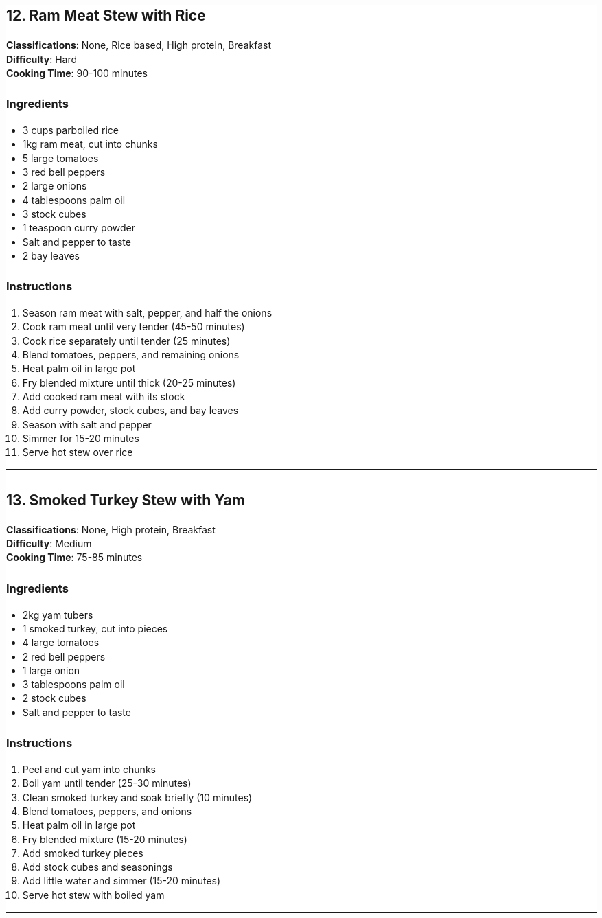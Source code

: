 
## 12. Ram Meat Stew with Rice

**Classifications**: None, Rice based, High protein, Breakfast  
**Difficulty**: Hard  
**Cooking Time**: 90-100 minutes

### Ingredients
- 3 cups parboiled rice
- 1kg ram meat, cut into chunks
- 5 large tomatoes
- 3 red bell peppers
- 2 large onions
- 4 tablespoons palm oil
- 3 stock cubes
- 1 teaspoon curry powder
- Salt and pepper to taste
- 2 bay leaves

### Instructions
1. Season ram meat with salt, pepper, and half the onions
2. Cook ram meat until very tender (45-50 minutes)
3. Cook rice separately until tender (25 minutes)
4. Blend tomatoes, peppers, and remaining onions
5. Heat palm oil in large pot
6. Fry blended mixture until thick (20-25 minutes)
7. Add cooked ram meat with its stock
8. Add curry powder, stock cubes, and bay leaves
9. Season with salt and pepper
10. Simmer for 15-20 minutes
11. Serve hot stew over rice

---

## 13. Smoked Turkey Stew with Yam

**Classifications**: None, High protein, Breakfast  
**Difficulty**: Medium  
**Cooking Time**: 75-85 minutes

### Ingredients
- 2kg yam tubers
- 1 smoked turkey, cut into pieces
- 4 large tomatoes
- 2 red bell peppers
- 1 large onion
- 3 tablespoons palm oil
- 2 stock cubes
- Salt and pepper to taste

### Instructions
1. Peel and cut yam into chunks
2. Boil yam until tender (25-30 minutes)
3. Clean smoked turkey and soak briefly (10 minutes)
4. Blend tomatoes, peppers, and onions
5. Heat palm oil in large pot
6. Fry blended mixture (15-20 minutes)
7. Add smoked turkey pieces
8. Add stock cubes and seasonings
9. Add little water and simmer (15-20 minutes)
10. Serve hot stew with boiled yam

---
